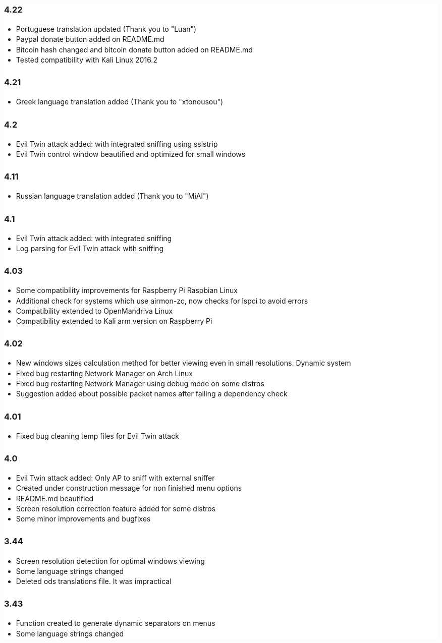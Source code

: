 ### 4.22
 - Portuguese translation updated (Thank you to "Luan")
 - Paypal donate button added on README.md
 - Bitcoin hash changed and bitcoin donate button added on README.md
 - Tested compatibility with Kali Linux 2016.2

### 4.21
 - Greek language translation added (Thank you to "xtonousou")

### 4.2
 - Evil Twin attack added: with integrated sniffing using sslstrip
 - Evil Twin control window beautified and optimized for small windows

### 4.11
 - Russian language translation added (Thank you to "MiAl")

### 4.1
 - Evil Twin attack added: with integrated sniffing
 - Log parsing for Evil Twin attack with sniffing

### 4.03
 - Some compatibility improvements for Raspberry Pi Raspbian Linux
 - Additional check for systems which use airmon-zc, now checks for lspci to avoid errors
 - Compatibility extended to OpenMandriva Linux
 - Compatibility extended to Kali arm version on Raspberry Pi

### 4.02
 - New windows sizes calculation method for better viewing even in small resolutions. Dynamic system
 - Fixed bug restarting Network Manager on Arch Linux
 - Fixed bug restarting Network Manager using debug mode on some distros
 - Suggestion added about possible packet names after failing a dependency check

### 4.01
 - Fixed bug cleaning temp files for Evil Twin attack

### 4.0
 - Evil Twin attack added: Only AP to sniff with external sniffer
 - Created under construction message for non finished menu options
 - README.md beautified
 - Screen resolution correction feature added for some distros
 - Some minor improvements and bugfixes

### 3.44
 - Screen resolution detection for optimal windows viewing
 - Some language strings changed
 - Deleted ods translations file. It was impractical

### 3.43
 - Function created to generate dynamic separators on menus
 - Some language strings changed
